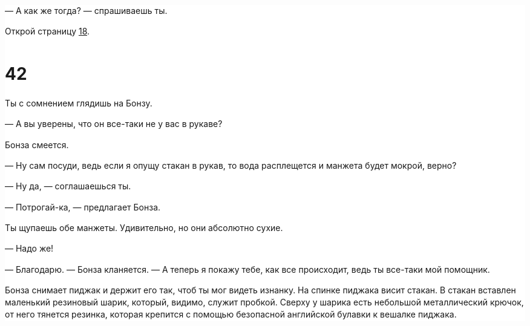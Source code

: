 — А как же тогда? — спрашиваешь ты.

Открой страницу [18](#18).

# 42

Ты с сомнением глядишь на Бонзу.

— А вы уверены, что он все-таки не у вас в рукаве?

Бонза смеется.

— Ну сам посуди, ведь если я опущу стакан в рукав, то вода расплещется и манжета будет мокрой, верно?

— Ну да, — соглашаешься ты.

— Потрогай-ка, — предлагает Бонза.

Ты щупаешь обе манжеты. Удивительно, но они абсолютно сухие.

— Надо же!

— Благодарю. — Бонза кланяется. — А теперь я покажу тебе, как все происходит, ведь ты все-таки мой помощник.

Бонза снимает пиджак и держит его так, чтоб ты мог видеть изнанку. На спинке пиджака висит стакан. В стакан вставлен маленький резиновый шарик, который, видимо, служит пробкой. Сверху у шарика есть небольшой металлический крючок, от него тянется резинка, которая крепится с помощью безопасной английской булавки к вешалке пиджака.
